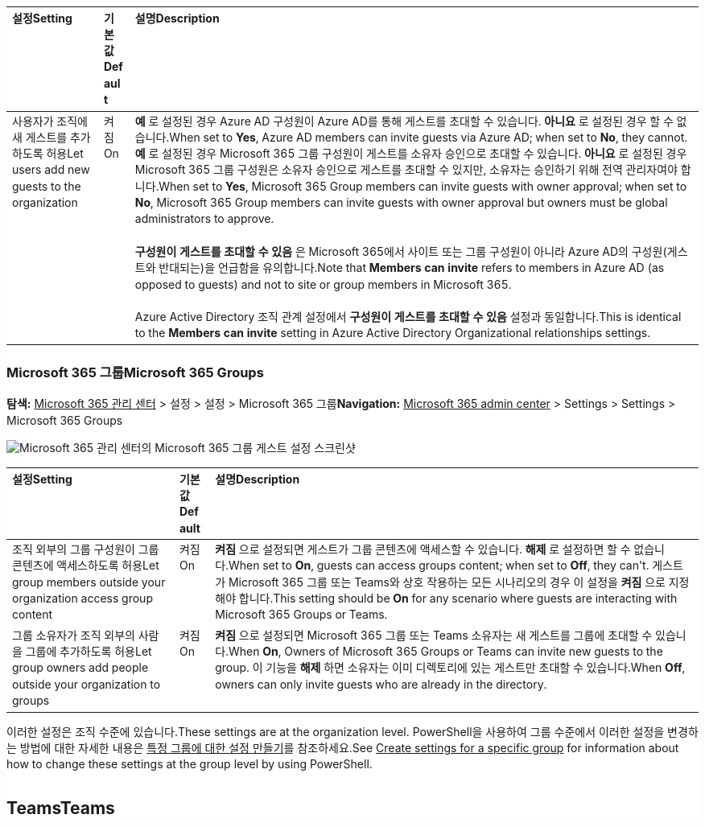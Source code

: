 |<span data-ttu-id="cfe8c-153">**설정**</span><span class="sxs-lookup"><span data-stu-id="cfe8c-153">**Setting**</span></span>|<span data-ttu-id="cfe8c-154">**기본값**</span><span class="sxs-lookup"><span data-stu-id="cfe8c-154">**Default**</span></span>|<span data-ttu-id="cfe8c-155">**설명**</span><span class="sxs-lookup"><span data-stu-id="cfe8c-155">**Description**</span></span>|
|:-----|:-----|:-----|
|<span data-ttu-id="cfe8c-156">사용자가 조직에 새 게스트를 추가하도록 허용</span><span class="sxs-lookup"><span data-stu-id="cfe8c-156">Let users add new guests to the organization</span></span>|<span data-ttu-id="cfe8c-157">켜짐</span><span class="sxs-lookup"><span data-stu-id="cfe8c-157">On</span></span>|<span data-ttu-id="cfe8c-158">**예** 로 설정된 경우 Azure AD 구성원이 Azure AD를 통해 게스트를 초대할 수 있습니다. **아니요** 로 설정된 경우 할 수 없습니다.</span><span class="sxs-lookup"><span data-stu-id="cfe8c-158">When set to **Yes**, Azure AD members can invite guests via Azure AD; when set to **No**, they cannot.</span></span> <span data-ttu-id="cfe8c-159">**예** 로 설정된 경우 Microsoft 365 그룹 구성원이 게스트를 소유자 승인으로 초대할 수 있습니다. **아니요** 로 설정된 경우 Microsoft 365 그룹 구성원은 소유자 승인으로 게스트를 초대할 수 있지만, 소유자는 승인하기 위해 전역 관리자여야 합니다.</span><span class="sxs-lookup"><span data-stu-id="cfe8c-159">When set to **Yes**, Microsoft 365 Group members can invite guests with owner approval; when set to **No**, Microsoft 365 Group members can invite guests with owner approval but owners must be global administrators to approve.</span></span> <br><br><span data-ttu-id="cfe8c-160">**구성원이 게스트를 초대할 수 있음** 은 Microsoft 365에서 사이트 또는 그룹 구성원이 아니라 Azure AD의 구성원(게스트와 반대되는)을 언급함을 유의합니다.</span><span class="sxs-lookup"><span data-stu-id="cfe8c-160">Note that **Members can invite** refers to members in Azure AD (as opposed to guests) and not to site or group members in  Microsoft 365.</span></span> <br><br><span data-ttu-id="cfe8c-161">Azure Active Directory 조직 관계 설정에서 **구성원이 게스트를 초대할 수 있음** 설정과 동일합니다.</span><span class="sxs-lookup"><span data-stu-id="cfe8c-161">This is identical to the **Members can invite** setting in Azure Active Directory Organizational relationships settings.</span></span>|

### <a name="microsoft-365-groups"></a><span data-ttu-id="cfe8c-162">Microsoft 365 그룹</span><span class="sxs-lookup"><span data-stu-id="cfe8c-162">Microsoft 365 Groups</span></span>

<span data-ttu-id="cfe8c-163">**탐색:** [Microsoft 365 관리 센터](https://admin.microsoft.com) > 설정 > 설정 > Microsoft 365 그룹</span><span class="sxs-lookup"><span data-stu-id="cfe8c-163">**Navigation:** [Microsoft 365 admin center](https://admin.microsoft.com) > Settings > Settings > Microsoft 365 Groups</span></span>

![Microsoft 365 관리 센터의 Microsoft 365 그룹 게스트 설정 스크린샷](../media/office-365-groups-guest-settings.png)

|<span data-ttu-id="cfe8c-165">**설정**</span><span class="sxs-lookup"><span data-stu-id="cfe8c-165">**Setting**</span></span>|<span data-ttu-id="cfe8c-166">**기본값**</span><span class="sxs-lookup"><span data-stu-id="cfe8c-166">**Default**</span></span>|<span data-ttu-id="cfe8c-167">**설명**</span><span class="sxs-lookup"><span data-stu-id="cfe8c-167">**Description**</span></span>|
|:-----|:-----|:-----|
|<span data-ttu-id="cfe8c-168">조직 외부의 그룹 구성원이 그룹 콘텐츠에 액세스하도록 허용</span><span class="sxs-lookup"><span data-stu-id="cfe8c-168">Let group members outside your organization access group content</span></span>|<span data-ttu-id="cfe8c-169">켜짐</span><span class="sxs-lookup"><span data-stu-id="cfe8c-169">On</span></span>|<span data-ttu-id="cfe8c-170">**켜짐** 으로 설정되면 게스트가 그룹 콘텐츠에 액세스할 수 있습니다. **해제** 로 설정하면 할 수 없습니다.</span><span class="sxs-lookup"><span data-stu-id="cfe8c-170">When set to **On**, guests can access groups content; when set to **Off**, they can't.</span></span> <span data-ttu-id="cfe8c-171">게스트가 Microsoft 365 그룹 또는 Teams와 상호 작용하는 모든 시나리오의 경우 이 설정을 **켜짐** 으로 지정해야 합니다.</span><span class="sxs-lookup"><span data-stu-id="cfe8c-171">This setting should be **On** for any scenario where guests are interacting with Microsoft 365 Groups or Teams.</span></span>|
|<span data-ttu-id="cfe8c-172">그룹 소유자가 조직 외부의 사람을 그룹에 추가하도록 허용</span><span class="sxs-lookup"><span data-stu-id="cfe8c-172">Let group owners add people outside your organization to groups</span></span>|<span data-ttu-id="cfe8c-173">켜짐</span><span class="sxs-lookup"><span data-stu-id="cfe8c-173">On</span></span>|<span data-ttu-id="cfe8c-174">**켜짐** 으로 설정되면 Microsoft 365 그룹 또는 Teams 소유자는 새 게스트를 그룹에 초대할 수 있습니다.</span><span class="sxs-lookup"><span data-stu-id="cfe8c-174">When **On**, Owners of Microsoft 365 Groups or Teams can invite new guests to the group.</span></span> <span data-ttu-id="cfe8c-175">이 기능을 **해제** 하면 소유자는 이미 디렉토리에 있는 게스트만 초대할 수 있습니다.</span><span class="sxs-lookup"><span data-stu-id="cfe8c-175">When **Off**, owners can only invite guests who are already in the directory.</span></span>|

<span data-ttu-id="cfe8c-176">이러한 설정은 조직 수준에 있습니다.</span><span class="sxs-lookup"><span data-stu-id="cfe8c-176">These settings are at the organization level.</span></span> <span data-ttu-id="cfe8c-177">PowerShell을 사용하여 그룹 수준에서 이러한 설정을 변경하는 방법에 대한 자세한 내용은 [특정 그룹에 대한 설정 만들기](https://docs.microsoft.com/azure/active-directory/users-groups-roles/groups-settings-cmdlets#create-settings-for-a-specific-group)를 참조하세요.</span><span class="sxs-lookup"><span data-stu-id="cfe8c-177">See [Create settings for a specific group](https://docs.microsoft.com/azure/active-directory/users-groups-roles/groups-settings-cmdlets#create-settings-for-a-specific-group) for information about how to change these settings at the group level by using PowerShell.</span></span>

## <a name="teams"></a><span data-ttu-id="cfe8c-178">Teams</span><span class="sxs-lookup"><span data-stu-id="cfe8c-178">Teams</span></span>

